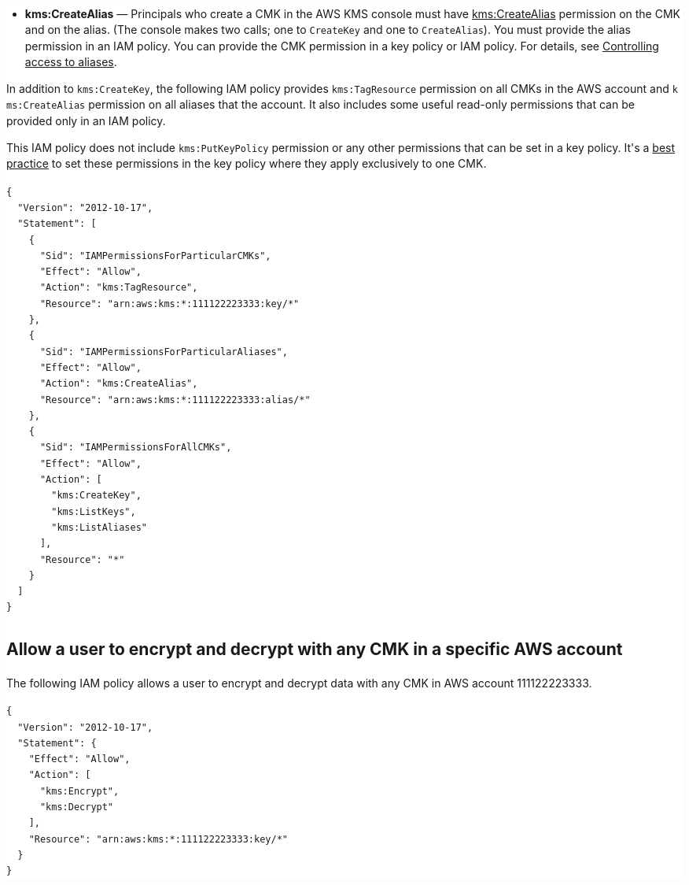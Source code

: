 + **kms:CreateAlias** — Principals who create a CMK in the AWS KMS console must have [kms:CreateAlias](https://docs.aws.amazon.com/kms/latest/APIReference/API_CreateAlias.html) permission on the CMK and on the alias\. \(The console makes two calls; one to `CreateKey` and one to `CreateAlias`\)\. You must provide the alias permission in an IAM policy\. You can provide the CMK permission in a key policy or IAM policy\. For details, see [Controlling access to aliases](alias-access.md)\.

In addition to `kms:CreateKey`, the following IAM policy provides `kms:TagResource` permission on all CMKs in the AWS account and `kms:CreateAlias` permission on all aliases that the account\. It also includes some useful read\-only permissions that can be provided only in an IAM policy\. 

This IAM policy does not include `kms:PutKeyPolicy` permission or any other permissions that can be set in a key policy\. It's a [best practice](iam-policies-best-practices.md) to set these permissions in the key policy where they apply exclusively to one CMK\.

```
{
  "Version": "2012-10-17",
  "Statement": [
    {
      "Sid": "IAMPermissionsForParticularCMKs",
      "Effect": "Allow",
      "Action": "kms:TagResource",
      "Resource": "arn:aws:kms:*:111122223333:key/*"
    },
    {
      "Sid": "IAMPermissionsForParticularAliases",
      "Effect": "Allow",
      "Action": "kms:CreateAlias",
      "Resource": "arn:aws:kms:*:111122223333:alias/*"
    },
    {
      "Sid": "IAMPermissionsForAllCMKs",
      "Effect": "Allow",
      "Action": [
        "kms:CreateKey",
        "kms:ListKeys",
        "kms:ListAliases"
      ],
      "Resource": "*"
    }
  ]
}
```

## Allow a user to encrypt and decrypt with any CMK in a specific AWS account<a name="iam-policy-example-encrypt-decrypt-one-account"></a>

The following IAM policy allows a user to encrypt and decrypt data with any CMK in AWS account 111122223333\.

```
{
  "Version": "2012-10-17",
  "Statement": {
    "Effect": "Allow",
    "Action": [
      "kms:Encrypt",
      "kms:Decrypt"
    ],
    "Resource": "arn:aws:kms:*:111122223333:key/*"
  }
}
```
